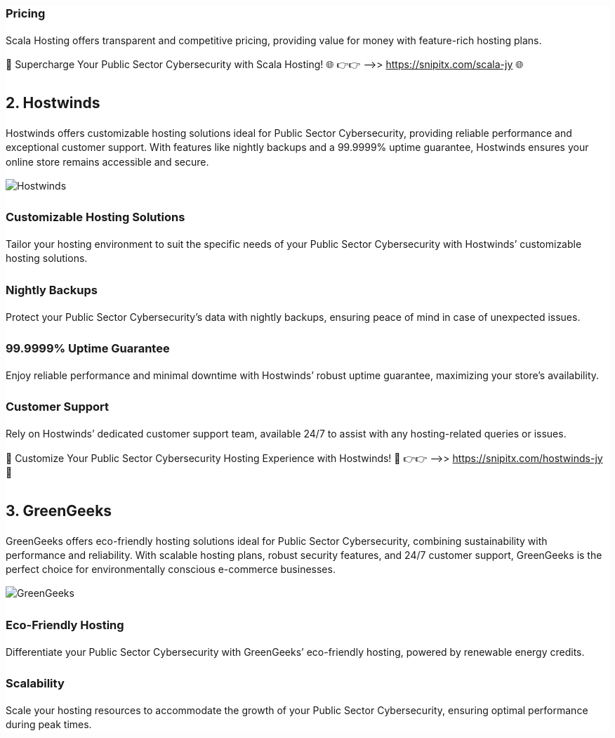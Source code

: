 ### Pricing
Scala Hosting offers transparent and competitive pricing, providing value for money with feature-rich hosting plans.

🚀 Supercharge Your Public Sector Cybersecurity with Scala Hosting! 🌐
👉👉 -->> https://snipitx.com/scala-jy 🌐

## 2. Hostwinds

Hostwinds offers customizable hosting solutions ideal for Public Sector Cybersecurity, providing reliable performance and exceptional customer support. With features like nightly backups and a 99.9999% uptime guarantee, Hostwinds ensures your online store remains accessible and secure.

![Hostwinds](https://i.imgur.com/53aSNXx.jpeg "Hostwinds Hosting")

### Customizable Hosting Solutions
Tailor your hosting environment to suit the specific needs of your Public Sector Cybersecurity with Hostwinds’ customizable hosting solutions.

### Nightly Backups
Protect your Public Sector Cybersecurity’s data with nightly backups, ensuring peace of mind in case of unexpected issues.

### 99.9999% Uptime Guarantee
Enjoy reliable performance and minimal downtime with Hostwinds’ robust uptime guarantee, maximizing your store’s availability.

### Customer Support
Rely on Hostwinds’ dedicated customer support team, available 24/7 to assist with any hosting-related queries or issues.

🌟 Customize Your Public Sector Cybersecurity Hosting Experience with Hostwinds! 🚀
👉👉 -->> https://snipitx.com/hostwinds-jy 🚀


## 3. GreenGeeks

GreenGeeks offers eco-friendly hosting solutions ideal for Public Sector Cybersecurity, combining sustainability with performance and reliability. With scalable hosting plans, robust security features, and 24/7 customer support, GreenGeeks is the perfect choice for environmentally conscious e-commerce businesses.

![GreenGeeks](https://i.imgur.com/eEwuntu.jpg "GreenGeeks Hosting")

### Eco-Friendly Hosting
Differentiate your Public Sector Cybersecurity with GreenGeeks’ eco-friendly hosting, powered by renewable energy credits.

### Scalability
Scale your hosting resources to accommodate the growth of your Public Sector Cybersecurity, ensuring optimal performance during peak times.
